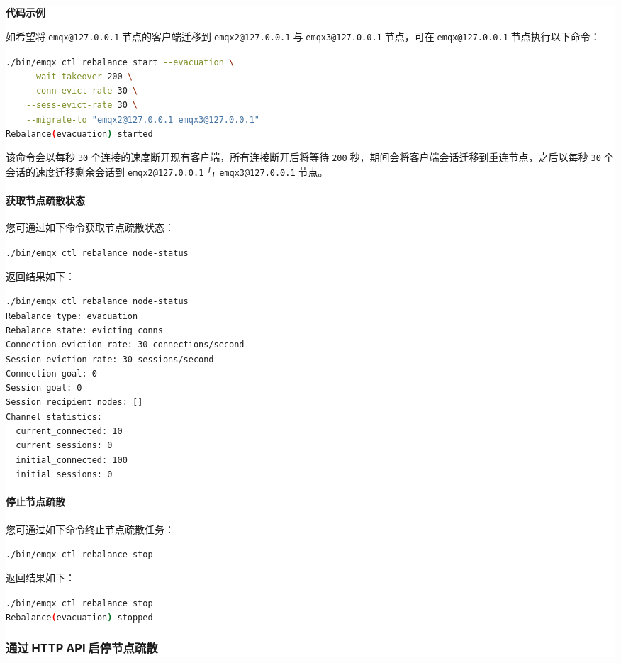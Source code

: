 **代码示例**

如希望将 `emqx@127.0.0.1` 节点的客户端迁移到 `emqx2@127.0.0.1` 与 `emqx3@127.0.0.1` 节点，可在 `emqx@127.0.0.1` 节点执行以下命令：

```bash
./bin/emqx ctl rebalance start --evacuation \
	--wait-takeover 200 \
	--conn-evict-rate 30 \
	--sess-evict-rate 30 \
	--migrate-to "emqx2@127.0.0.1 emqx3@127.0.0.1"
Rebalance(evacuation) started
```

该命令会以每秒 `30` 个连接的速度断开现有客户端，所有连接断开后将等待 `200` 秒，期间会将客户端会话迁移到重连节点，之后以每秒 `30` 个会话的速度迁移剩余会话到 `emqx2@127.0.0.1` 与 `emqx3@127.0.0.1` 节点。

#### 获取节点疏散状态

您可通过如下命令获取节点疏散状态：

```bash
./bin/emqx ctl rebalance node-status
```

返回结果如下：

```bash
./bin/emqx ctl rebalance node-status
Rebalance type: evacuation
Rebalance state: evicting_conns
Connection eviction rate: 30 connections/second
Session eviction rate: 30 sessions/second
Connection goal: 0
Session goal: 0
Session recipient nodes: []
Channel statistics:
  current_connected: 10
  current_sessions: 0
  initial_connected: 100
  initial_sessions: 0
```

#### 停止节点疏散

您可通过如下命令终止节点疏散任务：

```bash
./bin/emqx ctl rebalance stop
```

返回结果如下：

```bash
./bin/emqx ctl rebalance stop
Rebalance(evacuation) stopped
```

### 通过 HTTP API 启停节点疏散
